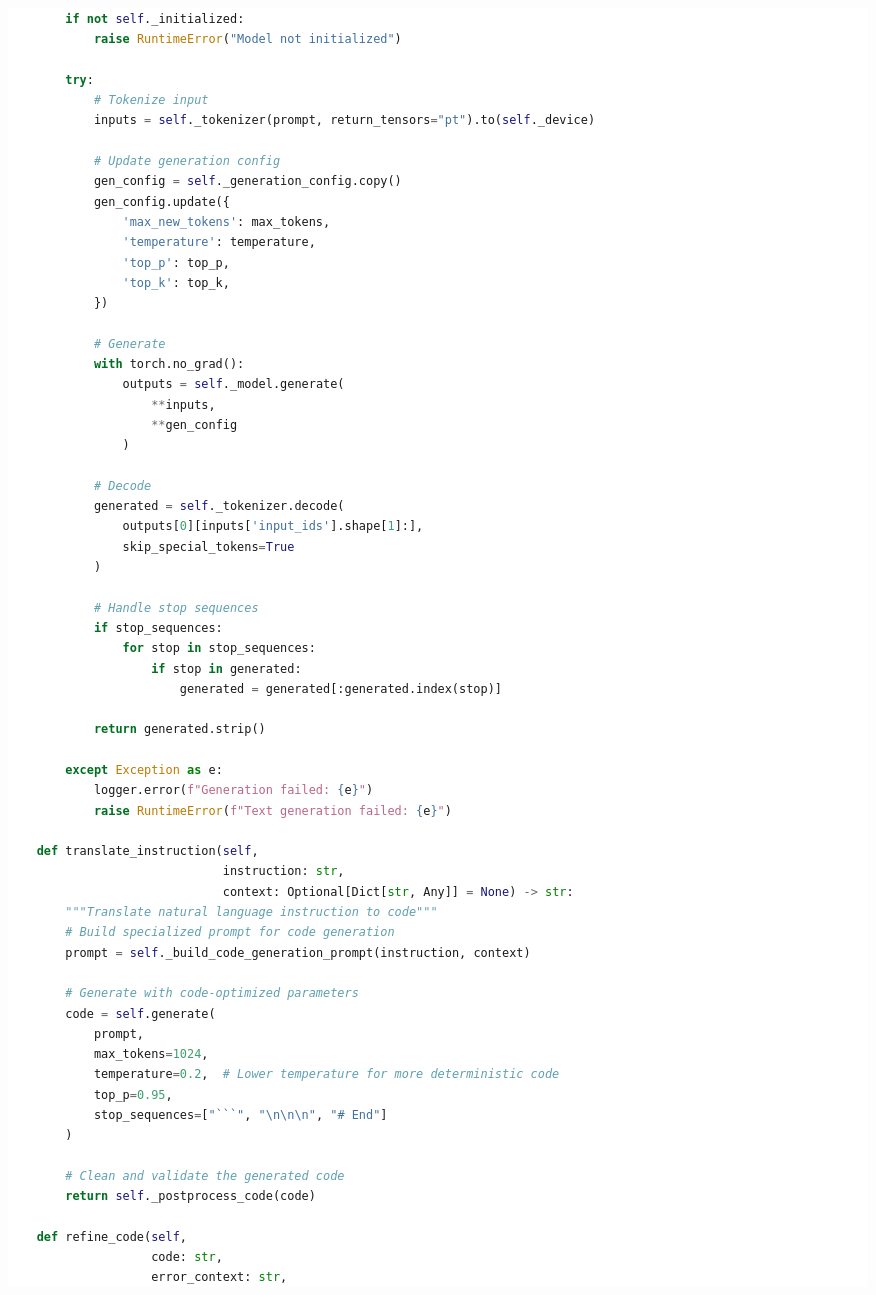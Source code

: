 ```python
        if not self._initialized:
            raise RuntimeError("Model not initialized")
        
        try:
            # Tokenize input
            inputs = self._tokenizer(prompt, return_tensors="pt").to(self._device)
            
            # Update generation config
            gen_config = self._generation_config.copy()
            gen_config.update({
                'max_new_tokens': max_tokens,
                'temperature': temperature,
                'top_p': top_p,
                'top_k': top_k,
            })
            
            # Generate
            with torch.no_grad():
                outputs = self._model.generate(
                    **inputs,
                    **gen_config
                )
            
            # Decode
            generated = self._tokenizer.decode(
                outputs[0][inputs['input_ids'].shape[1]:],
                skip_special_tokens=True
            )
            
            # Handle stop sequences
            if stop_sequences:
                for stop in stop_sequences:
                    if stop in generated:
                        generated = generated[:generated.index(stop)]
            
            return generated.strip()
            
        except Exception as e:
            logger.error(f"Generation failed: {e}")
            raise RuntimeError(f"Text generation failed: {e}")
    
    def translate_instruction(self,
                              instruction: str,
                              context: Optional[Dict[str, Any]] = None) -> str:
        """Translate natural language instruction to code"""
        # Build specialized prompt for code generation
        prompt = self._build_code_generation_prompt(instruction, context)
        
        # Generate with code-optimized parameters
        code = self.generate(
            prompt,
            max_tokens=1024,
            temperature=0.2,  # Lower temperature for more deterministic code
            top_p=0.95,
            stop_sequences=["```", "\n\n\n", "# End"]
        )
        
        # Clean and validate the generated code
        return self._postprocess_code(code)
    
    def refine_code(self,
                    code: str,
                    error_context: str,
```